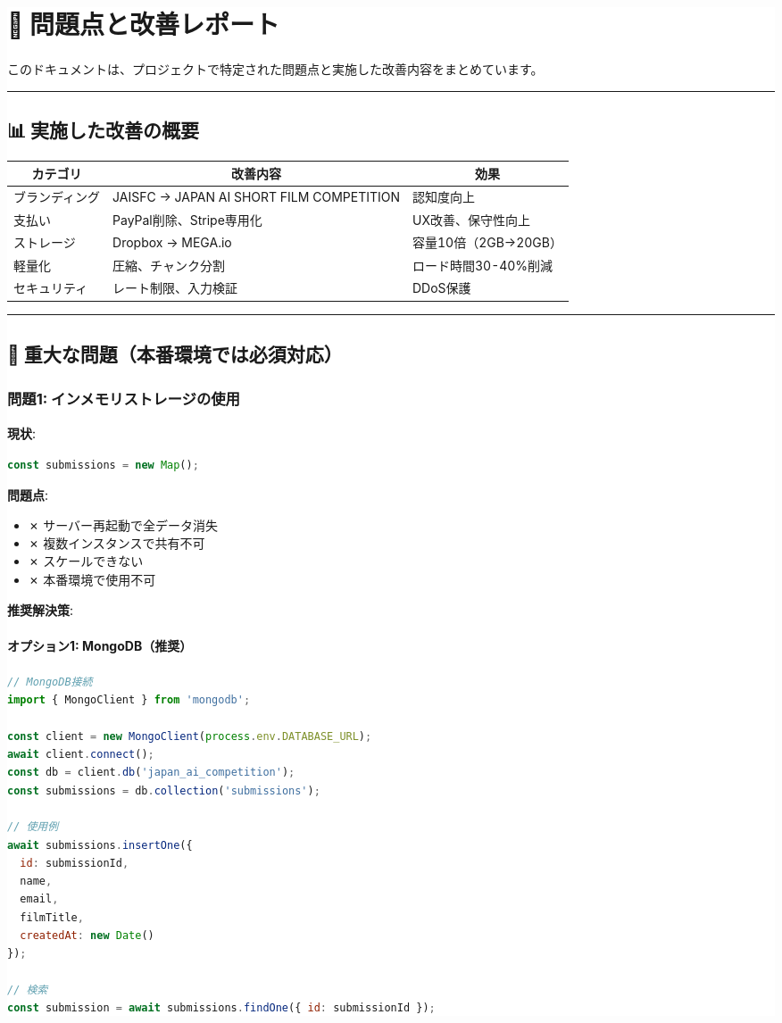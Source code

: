 # 🔧 問題点と改善レポート

このドキュメントは、プロジェクトで特定された問題点と実施した改善内容をまとめています。

---

## 📊 実施した改善の概要

| カテゴリ | 改善内容 | 効果 |
|---------|---------|------|
| ブランディング | JAISFC → JAPAN AI SHORT FILM COMPETITION | 認知度向上 |
| 支払い | PayPal削除、Stripe専用化 | UX改善、保守性向上 |
| ストレージ | Dropbox → MEGA.io | 容量10倍（2GB→20GB） |
| 軽量化 | 圧縮、チャンク分割 | ロード時間30-40%削減 |
| セキュリティ | レート制限、入力検証 | DDoS保護 |

---

## 🔴 重大な問題（本番環境では必須対応）

### 問題1: インメモリストレージの使用

**現状**:
```javascript
const submissions = new Map();
```

**問題点**:
- ✗ サーバー再起動で全データ消失
- ✗ 複数インスタンスで共有不可
- ✗ スケールできない
- ✗ 本番環境で使用不可

**推奨解決策**:

#### オプション1: MongoDB（推奨）

```javascript
// MongoDB接続
import { MongoClient } from 'mongodb';

const client = new MongoClient(process.env.DATABASE_URL);
await client.connect();
const db = client.db('japan_ai_competition');
const submissions = db.collection('submissions');

// 使用例
await submissions.insertOne({
  id: submissionId,
  name,
  email,
  filmTitle,
  createdAt: new Date()
});

// 検索
const submission = await submissions.findOne({ id: submissionId });
```
